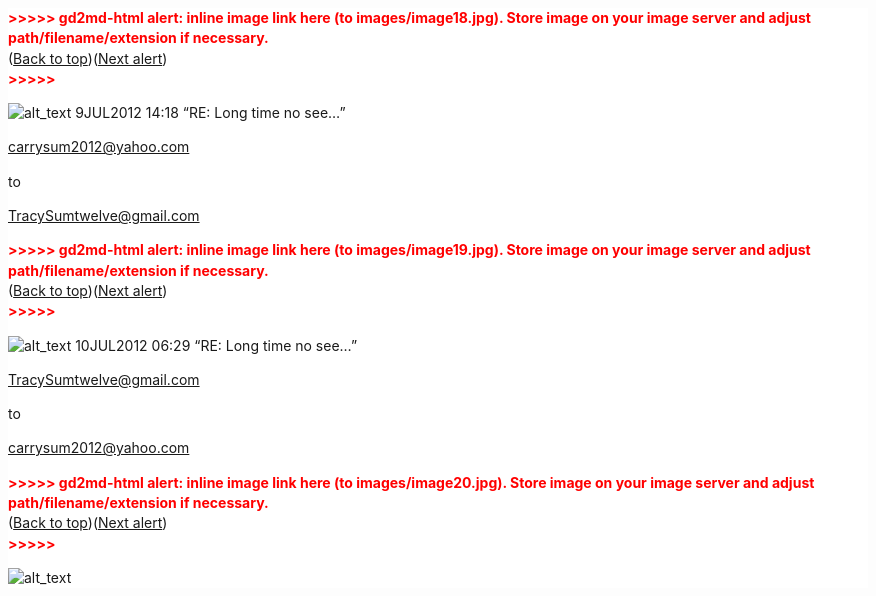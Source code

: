 <p id="gdcalert18" ><span style="color: red; font-weight: bold">>>>>>  gd2md-html alert: inline image link here (to images/image18.jpg). Store image on your image server and adjust path/filename/extension if necessary. </span><br>(<a href="#">Back to top</a>)(<a href="#gdcalert19">Next alert</a>)<br><span style="color: red; font-weight: bold">>>>>> </span></p>


<img src="images/image18.jpg" width="" alt="alt_text" title="image_tooltip">

   </td>
  </tr>
  <tr>
   <td>9JUL2012 14:18
   </td>
   <td>“RE: Long time no see…”
<p>
<a href="mailto:carrysum2012@yahoo.com">carrysum2012@yahoo.com</a> 
<p>
to 
<p>
<a href="mailto:TracySumtwelve@gmail.com">TracySumtwelve@gmail.com</a> 
   </td>
   <td>

<p id="gdcalert19" ><span style="color: red; font-weight: bold">>>>>>  gd2md-html alert: inline image link here (to images/image19.jpg). Store image on your image server and adjust path/filename/extension if necessary. </span><br>(<a href="#">Back to top</a>)(<a href="#gdcalert20">Next alert</a>)<br><span style="color: red; font-weight: bold">>>>>> </span></p>


<img src="images/image19.jpg" width="" alt="alt_text" title="image_tooltip">

   </td>
  </tr>
  <tr>
   <td>10JUL2012 06:29
   </td>
   <td>“RE: Long time no see…”
<p>
<a href="mailto:TracySumtwelve@gmail.com">TracySumtwelve@gmail.com</a> 
<p>
to
<p>
<a href="mailto:carrysum2012@yahoo.com">carrysum2012@yahoo.com</a> 
   </td>
   <td>

<p id="gdcalert20" ><span style="color: red; font-weight: bold">>>>>>  gd2md-html alert: inline image link here (to images/image20.jpg). Store image on your image server and adjust path/filename/extension if necessary. </span><br>(<a href="#">Back to top</a>)(<a href="#gdcalert21">Next alert</a>)<br><span style="color: red; font-weight: bold">>>>>> </span></p>


<img src="images/image20.jpg" width="" alt="alt_text" title="image_tooltip">
